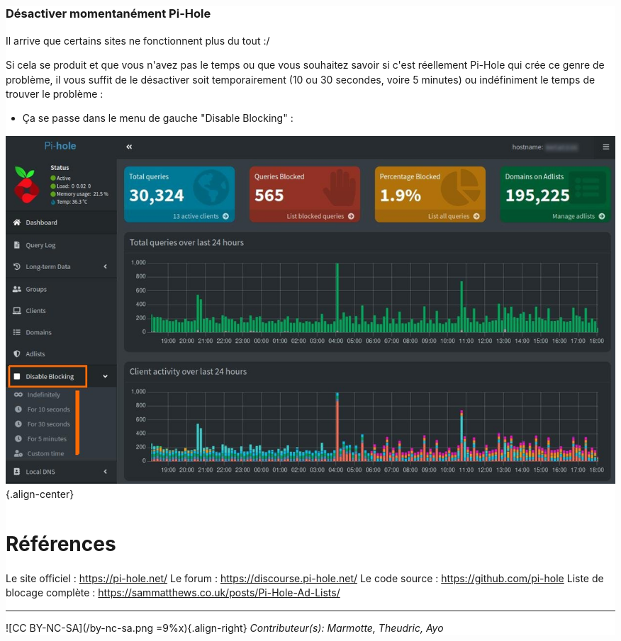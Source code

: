 ### Désactiver momentanément Pi-Hole

Il arrive que certains sites ne fonctionnent plus du tout :/

Si cela se produit et que vous n'avez pas le temps ou que vous souhaitez savoir si c'est réellement Pi-Hole qui crée ce genre de problème, il vous suffit de le désactiver soit temporairement (10 ou 30 secondes, voire 5 minutes) ou indéfiniment le temps de trouver le problème :

- Ça se passe dans le menu de gauche "Disable Blocking" :

![](/images/pihole-config-08.jpg){.align-center}


# Références

Le site officiel : https://pi-hole.net/
Le forum : https://discourse.pi-hole.net/
Le code source : https://github.com/pi-hole
Liste de blocage complète : https://sammatthews.co.uk/posts/Pi-Hole-Ad-Lists/

---
![CC BY-NC-SA](/by-nc-sa.png =9%x){.align-right} *Contributeur(s): Marmotte, Theudric, Ayo*